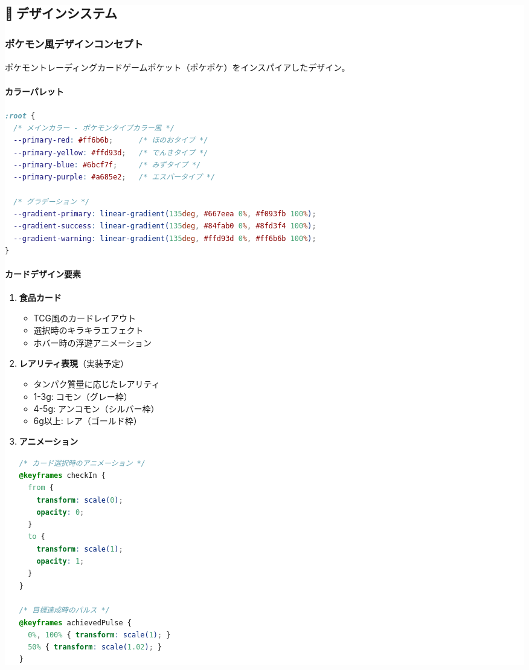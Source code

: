 ## 🎨 デザインシステム

### ポケモン風デザインコンセプト

ポケモントレーディングカードゲームポケット（ポケポケ）をインスパイアしたデザイン。

#### カラーパレット
```css
:root {
  /* メインカラー - ポケモンタイプカラー風 */
  --primary-red: #ff6b6b;      /* ほのおタイプ */
  --primary-yellow: #ffd93d;   /* でんきタイプ */
  --primary-blue: #6bcf7f;     /* みずタイプ */
  --primary-purple: #a685e2;   /* エスパータイプ */
  
  /* グラデーション */
  --gradient-primary: linear-gradient(135deg, #667eea 0%, #f093fb 100%);
  --gradient-success: linear-gradient(135deg, #84fab0 0%, #8fd3f4 100%);
  --gradient-warning: linear-gradient(135deg, #ffd93d 0%, #ff6b6b 100%);
}
```

#### カードデザイン要素
1. **食品カード**
   - TCG風のカードレイアウト
   - 選択時のキラキラエフェクト
   - ホバー時の浮遊アニメーション

2. **レアリティ表現**（実装予定）
   - タンパク質量に応じたレアリティ
   - 1-3g: コモン（グレー枠）
   - 4-5g: アンコモン（シルバー枠）
   - 6g以上: レア（ゴールド枠）

3. **アニメーション**
   ```css
   /* カード選択時のアニメーション */
   @keyframes checkIn {
     from {
       transform: scale(0);
       opacity: 0;
     }
     to {
       transform: scale(1);
       opacity: 1;
     }
   }
   
   /* 目標達成時のパルス */
   @keyframes achievedPulse {
     0%, 100% { transform: scale(1); }
     50% { transform: scale(1.02); }
   }
   ```
